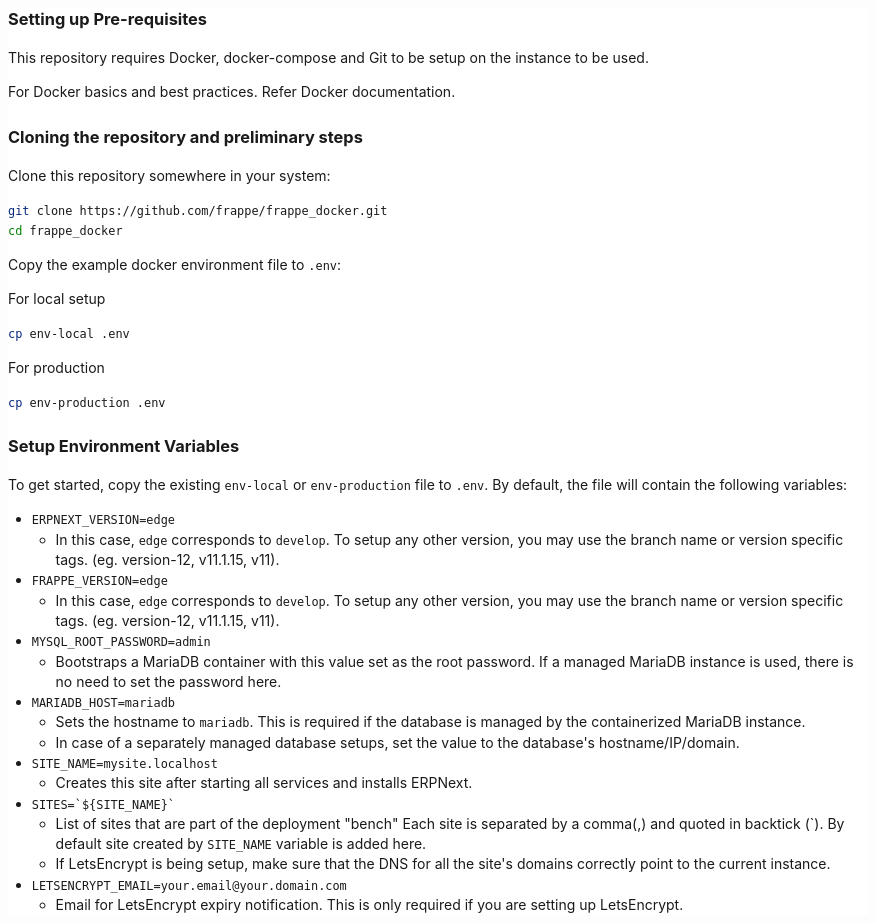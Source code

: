 ### Setting up Pre-requisites

This repository requires Docker, docker-compose and Git to be setup on the instance to be used.

For Docker basics and best practices. Refer Docker documentation.

### Cloning the repository and preliminary steps

Clone this repository somewhere in your system:

```sh
git clone https://github.com/frappe/frappe_docker.git
cd frappe_docker
```

Copy the example docker environment file to `.env`:

For local setup

```sh
cp env-local .env
```

For production

```sh
cp env-production .env
```

### Setup Environment Variables

To get started, copy the existing `env-local` or `env-production` file to `.env`. By default, the file will contain the following variables:

- `ERPNEXT_VERSION=edge`
    - In this case, `edge` corresponds to `develop`. To setup any other version, you may use the branch name or version specific tags. (eg. version-12, v11.1.15, v11).
- `FRAPPE_VERSION=edge`
    - In this case, `edge` corresponds to `develop`. To setup any other version, you may use the branch name or version specific tags. (eg. version-12, v11.1.15, v11).
- `MYSQL_ROOT_PASSWORD=admin`
    - Bootstraps a MariaDB container with this value set as the root password. If a managed MariaDB instance is used, there is no need to set the password here.
- `MARIADB_HOST=mariadb`
    - Sets the hostname to `mariadb`. This is required if the database is managed by the containerized MariaDB instance.
    - In case of a separately managed database setups, set the value to the database's hostname/IP/domain.
- `SITE_NAME=mysite.localhost`
    - Creates this site after starting all services and installs ERPNext.
- ``SITES=`${SITE_NAME}` ``
    - List of sites that are part of the deployment "bench" Each site is separated by a comma(,) and quoted in backtick (`). By default site created by ``SITE_NAME`` variable is added here.
    - If LetsEncrypt is being setup, make sure that the DNS for all the site's domains correctly point to the current instance.
- `LETSENCRYPT_EMAIL=your.email@your.domain.com`
    - Email for LetsEncrypt expiry notification. This is only required if you are setting up LetsEncrypt.
